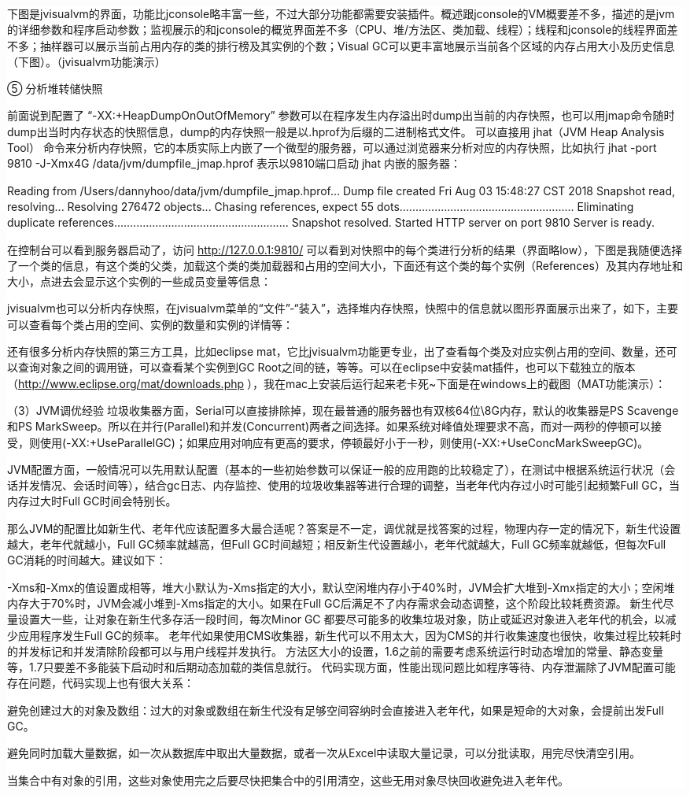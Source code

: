 
下图是jvisualvm的界面，功能比jconsole略丰富一些，不过大部分功能都需要安装插件。概述跟jconsole的VM概要差不多，描述的是jvm的详细参数和程序启动参数；监视展示的和jconsole的概览界面差不多（CPU、堆/方法区、类加载、线程）；线程和jconsole的线程界面差不多；抽样器可以展示当前占用内存的类的排行榜及其实例的个数；Visual GC可以更丰富地展示当前各个区域的内存占用大小及历史信息（下图）。（jvisualvm功能演示）


⑤ 分析堆转储快照

前面说到配置了 “-XX:+HeapDumpOnOutOfMemory” 参数可以在程序发生内存溢出时dump出当前的内存快照，也可以用jmap命令随时dump出当时内存状态的快照信息，dump的内存快照一般是以.hprof为后缀的二进制格式文件。
可以直接用 jhat（JVM Heap Analysis Tool） 命令来分析内存快照，它的本质实际上内嵌了一个微型的服务器，可以通过浏览器来分析对应的内存快照，比如执行 jhat -port 9810 -J-Xmx4G /data/jvm/dumpfile_jmap.hprof 表示以9810端口启动 jhat 内嵌的服务器：

Reading from /Users/dannyhoo/data/jvm/dumpfile_jmap.hprof...
Dump file created Fri Aug 03 15:48:27 CST 2018
Snapshot read, resolving...
Resolving 276472 objects...
Chasing references, expect 55 dots.......................................................
Eliminating duplicate references.......................................................
Snapshot resolved.
Started HTTP server on port 9810
Server is ready.

在控制台可以看到服务器启动了，访问 http://127.0.0.1:9810/ 可以看到对快照中的每个类进行分析的结果（界面略low），下图是我随便选择了一个类的信息，有这个类的父类，加载这个类的类加载器和占用的空间大小，下面还有这个类的每个实例（References）及其内存地址和大小，点进去会显示这个实例的一些成员变量等信息：


jvisualvm也可以分析内存快照，在jvisualvm菜单的“文件”-“装入”，选择堆内存快照，快照中的信息就以图形界面展示出来了，如下，主要可以查看每个类占用的空间、实例的数量和实例的详情等：


还有很多分析内存快照的第三方工具，比如eclipse mat，它比jvisualvm功能更专业，出了查看每个类及对应实例占用的空间、数量，还可以查询对象之间的调用链，可以查看某个实例到GC Root之间的链，等等。可以在eclipse中安装mat插件，也可以下载独立的版本（http://www.eclipse.org/mat/downloads.php ），我在mac上安装后运行起来老卡死~下面是在windows上的截图（MAT功能演示）：



（3）JVM调优经验
垃圾收集器方面，Serial可以直接排除掉，现在最普通的服务器也有双核64位\8G内存，默认的收集器是PS Scavenge和PS MarkSweep。所以在并行(Parallel)和并发(Concurrent)两者之间选择。如果系统对峰值处理要求不高，而对一两秒的停顿可以接受，则使用(-XX:+UseParallelGC)；如果应用对响应有更高的要求，停顿最好小于一秒，则使用(-XX:+UseConcMarkSweepGC)。

JVM配置方面，一般情况可以先用默认配置（基本的一些初始参数可以保证一般的应用跑的比较稳定了），在测试中根据系统运行状况（会话并发情况、会话时间等），结合gc日志、内存监控、使用的垃圾收集器等进行合理的调整，当老年代内存过小时可能引起频繁Full GC，当内存过大时Full GC时间会特别长。

那么JVM的配置比如新生代、老年代应该配置多大最合适呢？答案是不一定，调优就是找答案的过程，物理内存一定的情况下，新生代设置越大，老年代就越小，Full GC频率就越高，但Full GC时间越短；相反新生代设置越小，老年代就越大，Full GC频率就越低，但每次Full GC消耗的时间越大。建议如下：

-Xms和-Xmx的值设置成相等，堆大小默认为-Xms指定的大小，默认空闲堆内存小于40%时，JVM会扩大堆到-Xmx指定的大小；空闲堆内存大于70%时，JVM会减小堆到-Xms指定的大小。如果在Full GC后满足不了内存需求会动态调整，这个阶段比较耗费资源。
新生代尽量设置大一些，让对象在新生代多存活一段时间，每次Minor GC 都要尽可能多的收集垃圾对象，防止或延迟对象进入老年代的机会，以减少应用程序发生Full GC的频率。
老年代如果使用CMS收集器，新生代可以不用太大，因为CMS的并行收集速度也很快，收集过程比较耗时的并发标记和并发清除阶段都可以与用户线程并发执行。
方法区大小的设置，1.6之前的需要考虑系统运行时动态增加的常量、静态变量等，1.7只要差不多能装下启动时和后期动态加载的类信息就行。
代码实现方面，性能出现问题比如程序等待、内存泄漏除了JVM配置可能存在问题，代码实现上也有很大关系：

避免创建过大的对象及数组：过大的对象或数组在新生代没有足够空间容纳时会直接进入老年代，如果是短命的大对象，会提前出发Full GC。

避免同时加载大量数据，如一次从数据库中取出大量数据，或者一次从Excel中读取大量记录，可以分批读取，用完尽快清空引用。

当集合中有对象的引用，这些对象使用完之后要尽快把集合中的引用清空，这些无用对象尽快回收避免进入老年代。
